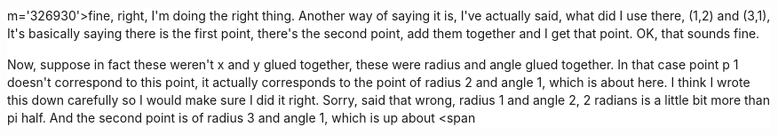   m='326930'>fine,</span> <span m='327210'>right,</span> <span
  m='327690'>I'm</span> <span m='327870'>doing</span> <span
  m='328050'>the</span> <span m='328130'>right</span> <span
  m='328350'>thing.</span> <span m='329410'>Another</span> <span
  m='329640'>way</span> <span m='329715'>of</span> <span
  m='329790'>saying</span> <span m='330150'>it</span> <span
  m='330240'>is,</span> <span m='330780'>I've</span> <span
  m='330940'>actually</span> <span m='331350'>said,</span> <span
  m='331970'>what</span> <span m='332110'>did</span> <span m='332240'>I</span>
  <span m='332300'>use</span> <span m='332620'>there,</span> <span
  m='333070'>(1,2)</span> <span m='333760'>and</span> <span
  m='333970'>(3,1),</span> <span m='339910'>It's</span> <span
  m='339990'>basically</span> <span m='340480'>saying</span> <span
  m='340810'>there</span> <span m='340930'>is</span> <span m='341030'>the</span>
  <span m='341140'>first</span> <span m='341440'>point,</span> <span
  m='341650'>there's</span> <span m='341840'>the</span> <span
  m='341920'>second</span> <span m='342240'>point,</span> <span
  m='342470'>add</span> <span m='342630'>them</span> <span
  m='342700'>together</span> <span m='343910'>and</span> <span
  m='344060'>I</span> <span m='344130'>get</span> <span m='344310'>that</span>
  <span m='344510'>point.</span> <span m='345700'>OK,</span> <span
  m='347050'>that</span> <span m='347190'>sounds</span> <span
  m='347440'>fine.</span> </p><p><span m='349080'>Now,</span> <span
  m='350290'>suppose</span> <span m='350890'>in</span> <span
  m='351000'>fact</span> <span m='351470'>these</span> <span
  m='351710'>weren't</span> <span m='352040'>x</span> <span
  m='352290'>and</span> <span m='352420'>y</span> <span m='352650'>glued</span>
  <span m='352900'>together,</span> <span m='353290'>these</span> <span
  m='353490'>were</span> <span m='353640'>radius</span> <span
  m='354360'>and</span> <span m='354450'>angle</span> <span
  m='355030'>glued</span> <span m='355260'>together.</span> <span
  m='355680'>In</span> <span m='356810'>that</span> <span m='357130'>case</span>
  <span m='357850'>point</span> <span m='358470'>p</span> <span
  m='358670'>1</span> <span m='360080'>doesn't</span> <span
  m='360520'>correspond</span> <span m='361070'>to</span> <span
  m='361140'>this</span> <span m='361350'>point,</span> <span
  m='362390'>it</span> <span m='362570'>actually</span> <span
  m='362750'>corresponds</span> <span m='363050'>to</span> <span
  m='363350'>the</span> <span m='363450'>point</span> <span m='363800'>of</span>
  <span m='363890'>radius</span> <span m='364350'>2</span> <span
  m='364590'>and</span> <span m='364690'>angle</span> <span m='365050'>1,</span>
  <span m='365350'>which</span> <span m='365630'>is</span> <span
  m='365760'>about</span> <span m='367330'>here.</span> <span
  m='367710'>I</span> <span m='369250'>think</span> <span m='369550'>I</span>
  <span m='369610'>wrote</span> <span m='369840'>this</span> <span
  m='369990'>down</span> <span m='370230'>carefully</span> <span
  m='370620'>so</span> <span m='370780'>I</span> <span m='370880'>would</span>
  <span m='371040'>make</span> <span m='371400'>sure</span> <span
  m='371700'>I</span> <span m='371790'>did</span> <span m='372000'>it</span>
  <span m='372110'>right.</span> <span m='373940'>Sorry,</span> <span
  m='374640'>said</span> <span m='374900'>that</span> <span
  m='375050'>wrong,</span> <span m='375310'>radius</span> <span
  m='375730'>1</span> <span m='376030'>and</span> <span m='376120'>angle</span>
  <span m='376470'>2,</span> <span m='376990'>2</span> <span
  m='377150'>radians</span> <span m='377600'>is</span> <span m='377720'>a</span>
  <span m='377770'>little</span> <span m='377960'>bit</span> <span
  m='378070'>more</span> <span m='378290'>than</span> <span m='378710'>pi</span>
  <span m='378920'>half.</span> <span m='379860'>And</span> <span
  m='379970'>the</span> <span m='380050'>second</span> <span
  m='380500'>point</span> <span m='380860'>is</span> <span m='381020'>of</span>
  <span m='381150'>radius</span> <span m='381690'>3</span> <span
  m='382010'>and</span> <span m='382150'>angle</span> <span m='382540'>1,</span>
  <span m='383780'>which</span> <span m='384140'>is</span> <span
  m='385350'>up</span> <span m='385560'>about</span> <span